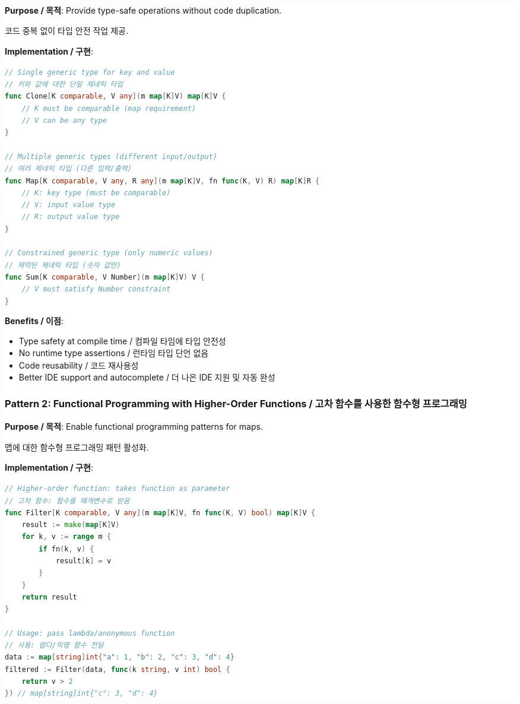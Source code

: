 **Purpose / 목적**: Provide type-safe operations without code duplication.

코드 중복 없이 타입 안전 작업 제공.

**Implementation / 구현**:
```go
// Single generic type for key and value
// 키와 값에 대한 단일 제네릭 타입
func Clone[K comparable, V any](m map[K]V) map[K]V {
    // K must be comparable (map requirement)
    // V can be any type
}

// Multiple generic types (different input/output)
// 여러 제네릭 타입 (다른 입력/출력)
func Map[K comparable, V any, R any](m map[K]V, fn func(K, V) R) map[K]R {
    // K: key type (must be comparable)
    // V: input value type
    // R: output value type
}

// Constrained generic type (only numeric values)
// 제약된 제네릭 타입 (숫자 값만)
func Sum[K comparable, V Number](m map[K]V) V {
    // V must satisfy Number constraint
}
```

**Benefits / 이점**:
- Type safety at compile time / 컴파일 타임에 타입 안전성
- No runtime type assertions / 런타임 타입 단언 없음
- Code reusability / 코드 재사용성
- Better IDE support and autocomplete / 더 나은 IDE 지원 및 자동 완성

### Pattern 2: Functional Programming with Higher-Order Functions / 고차 함수를 사용한 함수형 프로그래밍

**Purpose / 목적**: Enable functional programming patterns for maps.

맵에 대한 함수형 프로그래밍 패턴 활성화.

**Implementation / 구현**:
```go
// Higher-order function: takes function as parameter
// 고차 함수: 함수를 매개변수로 받음
func Filter[K comparable, V any](m map[K]V, fn func(K, V) bool) map[K]V {
    result := make(map[K]V)
    for k, v := range m {
        if fn(k, v) {
            result[k] = v
        }
    }
    return result
}

// Usage: pass lambda/anonymous function
// 사용: 람다/익명 함수 전달
data := map[string]int{"a": 1, "b": 2, "c": 3, "d": 4}
filtered := Filter(data, func(k string, v int) bool {
    return v > 2
}) // map[string]int{"c": 3, "d": 4}
```
